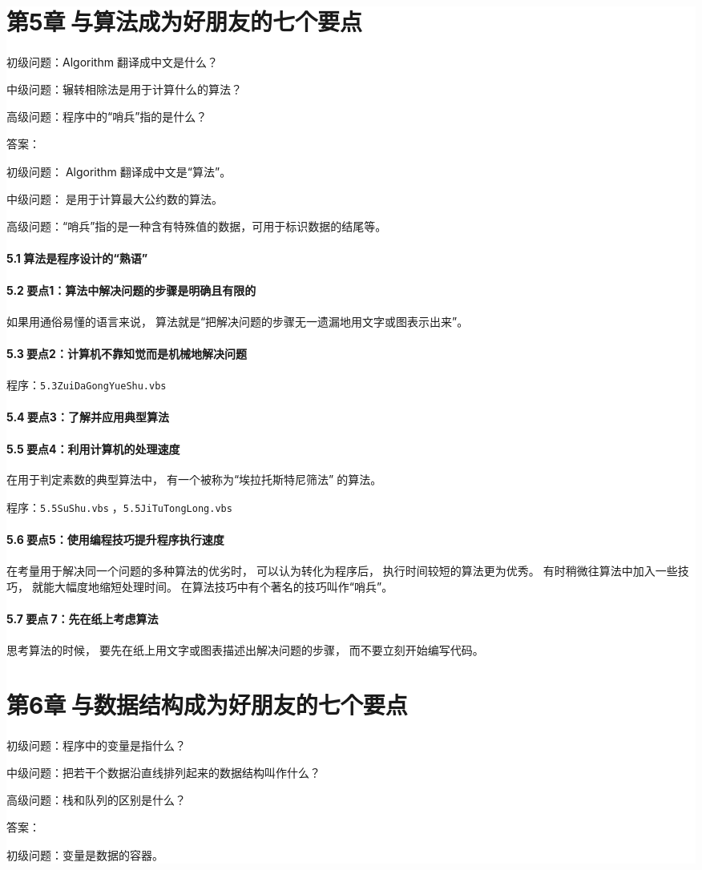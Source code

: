 



# 第5章 与算法成为好朋友的七个要点

初级问题：Algorithm 翻译成中文是什么？

中级问题：辗转相除法是用于计算什么的算法？

高级问题：程序中的“哨兵”指的是什么？

答案：

初级问题： Algorithm 翻译成中文是“算法”。

中级问题： 是用于计算最大公约数的算法。

高级问题：“哨兵”指的是一种含有特殊值的数据，可用于标识数据的结尾等。

#### 5.1 算法是程序设计的“熟语”

#### 5.2 要点1：算法中解决问题的步骤是明确且有限的
如果用通俗易懂的语言来说， 算法就是“把解决问题的步骤无一遗漏地用文字或图表示出来”。 

#### 5.3 要点2：计算机不靠知觉而是机械地解决问题
程序：`5.3ZuiDaGongYueShu.vbs`

#### 5.4 要点3：了解并应用典型算法

#### 5.5 要点4：利用计算机的处理速度
在用于判定素数的典型算法中， 有一个被称为“埃拉托斯特尼筛法” 的算法。

程序：`5.5SuShu.vbs` ，`5.5JiTuTongLong.vbs`

#### 5.6 要点5：使用编程技巧提升程序执行速度
在考量用于解决同一个问题的多种算法的优劣时， 可以认为转化为程序后， 执行时间较短的算法更为优秀。 
有时稍微往算法中加入一些技巧， 就能大幅度地缩短处理时间。
在算法技巧中有个著名的技巧叫作“哨兵”。 


#### 5.7 要点 7：先在纸上考虑算法
思考算法的时候， 要先在纸上用文字或图表描述出解决问题的步骤， 而不要立刻开始编写代码。





# 第6章 与数据结构成为好朋友的七个要点

初级问题：程序中的变量是指什么？

中级问题：把若干个数据沿直线排列起来的数据结构叫作什么？

高级问题：栈和队列的区别是什么？

答案：

初级问题：变量是数据的容器。
